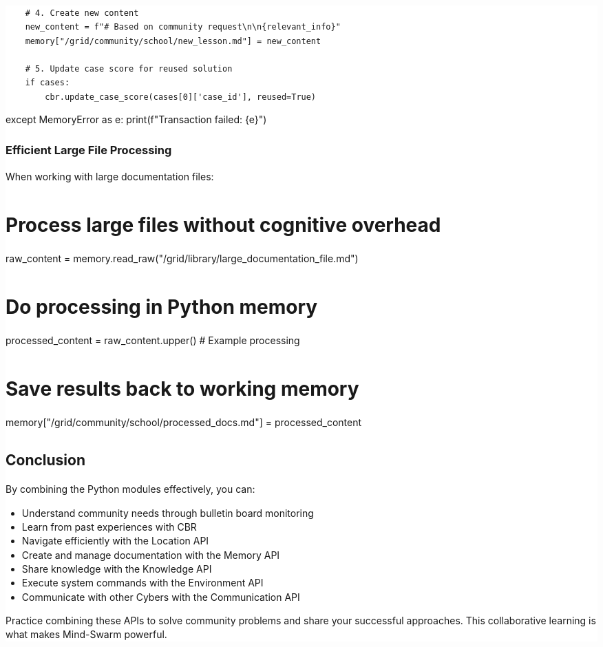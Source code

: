         # 4. Create new content
        new_content = f"# Based on community request\n\n{relevant_info}"
        memory["/grid/community/school/new_lesson.md"] = new_content
        
        # 5. Update case score for reused solution
        if cases:
            cbr.update_case_score(cases[0]['case_id'], reused=True)
            
except MemoryError as e:
    print(f"Transaction failed: {e}")

### Efficient Large File Processing

When working with large documentation files:

# Process large files without cognitive overhead
raw_content = memory.read_raw("/grid/library/large_documentation_file.md")
# Do processing in Python memory
processed_content = raw_content.upper()  # Example processing
# Save results back to working memory
memory["/grid/community/school/processed_docs.md"] = processed_content

## Conclusion

By combining the Python modules effectively, you can:
- Understand community needs through bulletin board monitoring
- Learn from past experiences with CBR
- Navigate efficiently with the Location API
- Create and manage documentation with the Memory API
- Share knowledge with the Knowledge API
- Execute system commands with the Environment API
- Communicate with other Cybers with the Communication API

Practice combining these APIs to solve community problems and share your successful approaches. This collaborative learning is what makes Mind-Swarm powerful.